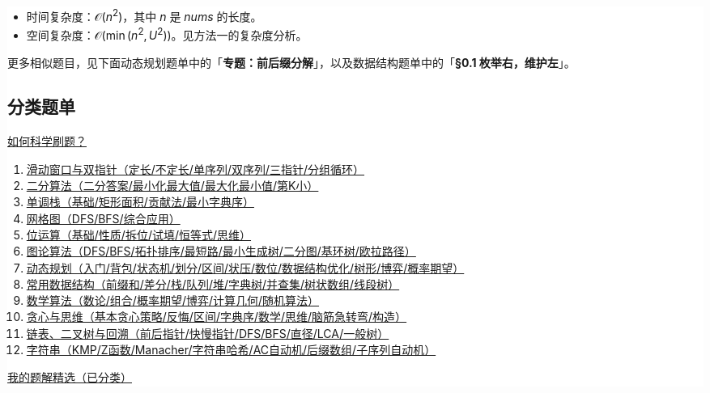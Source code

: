 - 时间复杂度：$\mathcal{O}(n^2)$，其中 $n$ 是 $\textit{nums}$ 的长度。
- 空间复杂度：$\mathcal{O}(\min(n^2,U^2))$。见方法一的复杂度分析。

更多相似题目，见下面动态规划题单中的「**专题：前后缀分解**」，以及数据结构题单中的「**§0.1 枚举右，维护左**」。

## 分类题单

[如何科学刷题？](https://leetcode.cn/circle/discuss/RvFUtj/)

1. [滑动窗口与双指针（定长/不定长/单序列/双序列/三指针/分组循环）](https://leetcode.cn/circle/discuss/0viNMK/)
2. [二分算法（二分答案/最小化最大值/最大化最小值/第K小）](https://leetcode.cn/circle/discuss/SqopEo/)
3. [单调栈（基础/矩形面积/贡献法/最小字典序）](https://leetcode.cn/circle/discuss/9oZFK9/)
4. [网格图（DFS/BFS/综合应用）](https://leetcode.cn/circle/discuss/YiXPXW/)
5. [位运算（基础/性质/拆位/试填/恒等式/思维）](https://leetcode.cn/circle/discuss/dHn9Vk/)
6. [图论算法（DFS/BFS/拓扑排序/最短路/最小生成树/二分图/基环树/欧拉路径）](https://leetcode.cn/circle/discuss/01LUak/)
7. [动态规划（入门/背包/状态机/划分/区间/状压/数位/数据结构优化/树形/博弈/概率期望）](https://leetcode.cn/circle/discuss/tXLS3i/)
8. [常用数据结构（前缀和/差分/栈/队列/堆/字典树/并查集/树状数组/线段树）](https://leetcode.cn/circle/discuss/mOr1u6/)
9. [数学算法（数论/组合/概率期望/博弈/计算几何/随机算法）](https://leetcode.cn/circle/discuss/IYT3ss/)
10. [贪心与思维（基本贪心策略/反悔/区间/字典序/数学/思维/脑筋急转弯/构造）](https://leetcode.cn/circle/discuss/g6KTKL/)
11. [链表、二叉树与回溯（前后指针/快慢指针/DFS/BFS/直径/LCA/一般树）](https://leetcode.cn/circle/discuss/K0n2gO/)
12. [字符串（KMP/Z函数/Manacher/字符串哈希/AC自动机/后缀数组/子序列自动机）](https://leetcode.cn/circle/discuss/SJFwQI/)

[我的题解精选（已分类）](https://github.com/EndlessCheng/codeforces-go/blob/master/leetcode/SOLUTIONS.md)
